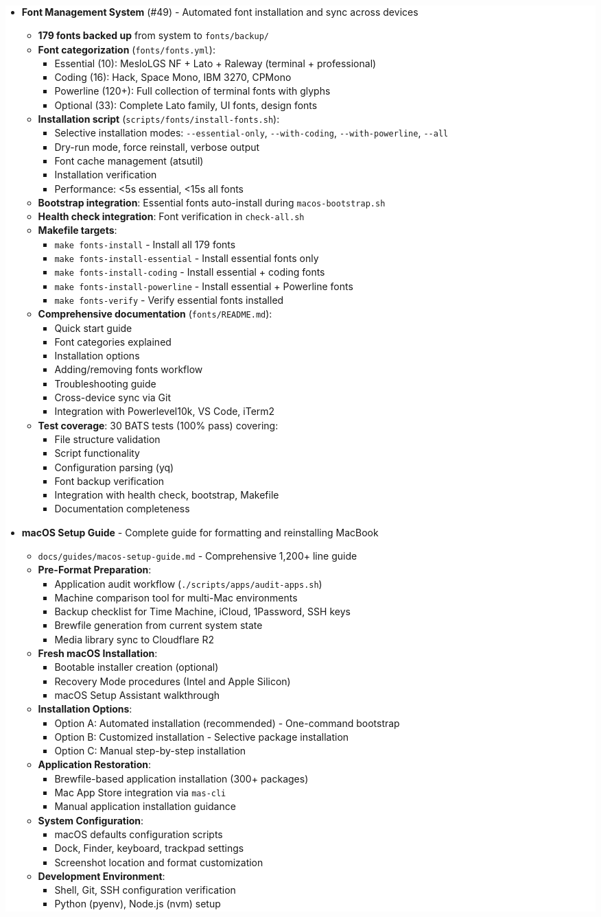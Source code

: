 - **Font Management System** (#49) - Automated font installation and sync across devices
  - **179 fonts backed up** from system to `fonts/backup/`
  - **Font categorization** (`fonts/fonts.yml`):
    - Essential (10): MesloLGS NF + Lato + Raleway (terminal + professional)
    - Coding (16): Hack, Space Mono, IBM 3270, CPMono
    - Powerline (120+): Full collection of terminal fonts with glyphs
    - Optional (33): Complete Lato family, UI fonts, design fonts
  - **Installation script** (`scripts/fonts/install-fonts.sh`):
    - Selective installation modes: `--essential-only`, `--with-coding`, `--with-powerline`, `--all`
    - Dry-run mode, force reinstall, verbose output
    - Font cache management (atsutil)
    - Installation verification
    - Performance: <5s essential, <15s all fonts
  - **Bootstrap integration**: Essential fonts auto-install during `macos-bootstrap.sh`
  - **Health check integration**: Font verification in `check-all.sh`
  - **Makefile targets**:
    - `make fonts-install` - Install all 179 fonts
    - `make fonts-install-essential` - Install essential fonts only
    - `make fonts-install-coding` - Install essential + coding fonts
    - `make fonts-install-powerline` - Install essential + Powerline fonts
    - `make fonts-verify` - Verify essential fonts installed
  - **Comprehensive documentation** (`fonts/README.md`):
    - Quick start guide
    - Font categories explained
    - Installation options
    - Adding/removing fonts workflow
    - Troubleshooting guide
    - Cross-device sync via Git
    - Integration with Powerlevel10k, VS Code, iTerm2
  - **Test coverage**: 30 BATS tests (100% pass) covering:
    - File structure validation
    - Script functionality
    - Configuration parsing (yq)
    - Font backup verification
    - Integration with health check, bootstrap, Makefile
    - Documentation completeness

- **macOS Setup Guide** - Complete guide for formatting and reinstalling MacBook
  - `docs/guides/macos-setup-guide.md` - Comprehensive 1,200+ line guide
  - **Pre-Format Preparation**:
    - Application audit workflow (`./scripts/apps/audit-apps.sh`)
    - Machine comparison tool for multi-Mac environments
    - Backup checklist for Time Machine, iCloud, 1Password, SSH keys
    - Brewfile generation from current system state
    - Media library sync to Cloudflare R2
  - **Fresh macOS Installation**:
    - Bootable installer creation (optional)
    - Recovery Mode procedures (Intel and Apple Silicon)
    - macOS Setup Assistant walkthrough
  - **Installation Options**:
    - Option A: Automated installation (recommended) - One-command bootstrap
    - Option B: Customized installation - Selective package installation
    - Option C: Manual step-by-step installation
  - **Application Restoration**:
    - Brewfile-based application installation (300+ packages)
    - Mac App Store integration via `mas-cli`
    - Manual application installation guidance
  - **System Configuration**:
    - macOS defaults configuration scripts
    - Dock, Finder, keyboard, trackpad settings
    - Screenshot location and format customization
  - **Development Environment**:
    - Shell, Git, SSH configuration verification
    - Python (pyenv), Node.js (nvm) setup